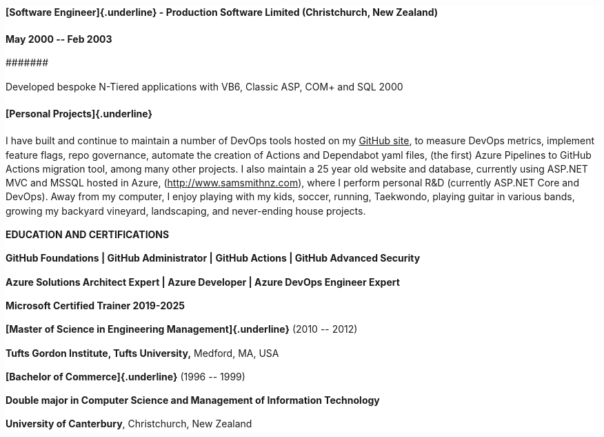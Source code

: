 #### [Software Engineer]{.underline} - Production Software Limited (Christchurch, New Zealand)

**May 2000 -- Feb 2003**

####### 

Developed bespoke N-Tiered applications with VB6, Classic ASP, COM+ and
SQL 2000

#### [Personal Projects]{.underline} 

I have built and continue to maintain a number of DevOps tools hosted on
my [GitHub site](https://github.com/samsmithnz), to measure DevOps
metrics, implement feature flags, repo governance, automate the creation
of Actions and Dependabot yaml files, (the first) Azure Pipelines to
GitHub Actions migration tool, among many other projects. I also
maintain a 25 year old website and database, currently using ASP.NET MVC
and MSSQL hosted in Azure, (<http://www.samsmithnz.com>), where I
perform personal R&D (currently ASP.NET Core and DevOps). Away from my
computer, I enjoy playing with my kids, soccer, running, Taekwondo,
playing guitar in various bands, growing my backyard vineyard,
landscaping, and never-ending house projects.

**EDUCATION AND CERTIFICATIONS**

**GitHub Foundations \| GitHub Administrator \|** **GitHub Actions \|
GitHub Advanced Security**

**Azure Solutions Architect Expert \| Azure Developer \| Azure DevOps
Engineer Expert**

**Microsoft Certified Trainer 2019-2025**

**[Master of Science in Engineering Management]{.underline}** (2010 --
2012)

**Tufts Gordon Institute, Tufts University,** Medford, MA, USA

**[Bachelor of Commerce]{.underline}** (1996 -- 1999)

**Double major in Computer Science and Management of Information
Technology**

**University of Canterbury**, Christchurch, New Zealand
